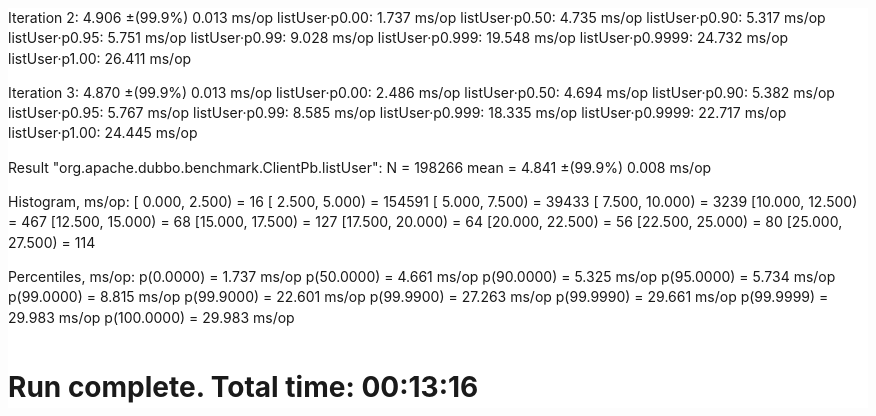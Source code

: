 Iteration   2: 4.906 ±(99.9%) 0.013 ms/op
                 listUser·p0.00:   1.737 ms/op
                 listUser·p0.50:   4.735 ms/op
                 listUser·p0.90:   5.317 ms/op
                 listUser·p0.95:   5.751 ms/op
                 listUser·p0.99:   9.028 ms/op
                 listUser·p0.999:  19.548 ms/op
                 listUser·p0.9999: 24.732 ms/op
                 listUser·p1.00:   26.411 ms/op

Iteration   3: 4.870 ±(99.9%) 0.013 ms/op
                 listUser·p0.00:   2.486 ms/op
                 listUser·p0.50:   4.694 ms/op
                 listUser·p0.90:   5.382 ms/op
                 listUser·p0.95:   5.767 ms/op
                 listUser·p0.99:   8.585 ms/op
                 listUser·p0.999:  18.335 ms/op
                 listUser·p0.9999: 22.717 ms/op
                 listUser·p1.00:   24.445 ms/op



Result "org.apache.dubbo.benchmark.ClientPb.listUser":
  N = 198266
  mean =      4.841 ±(99.9%) 0.008 ms/op

  Histogram, ms/op:
    [ 0.000,  2.500) = 16 
    [ 2.500,  5.000) = 154591 
    [ 5.000,  7.500) = 39433 
    [ 7.500, 10.000) = 3239 
    [10.000, 12.500) = 467 
    [12.500, 15.000) = 68 
    [15.000, 17.500) = 127 
    [17.500, 20.000) = 64 
    [20.000, 22.500) = 56 
    [22.500, 25.000) = 80 
    [25.000, 27.500) = 114 

  Percentiles, ms/op:
      p(0.0000) =      1.737 ms/op
     p(50.0000) =      4.661 ms/op
     p(90.0000) =      5.325 ms/op
     p(95.0000) =      5.734 ms/op
     p(99.0000) =      8.815 ms/op
     p(99.9000) =     22.601 ms/op
     p(99.9900) =     27.263 ms/op
     p(99.9990) =     29.661 ms/op
     p(99.9999) =     29.983 ms/op
    p(100.0000) =     29.983 ms/op


# Run complete. Total time: 00:13:16
